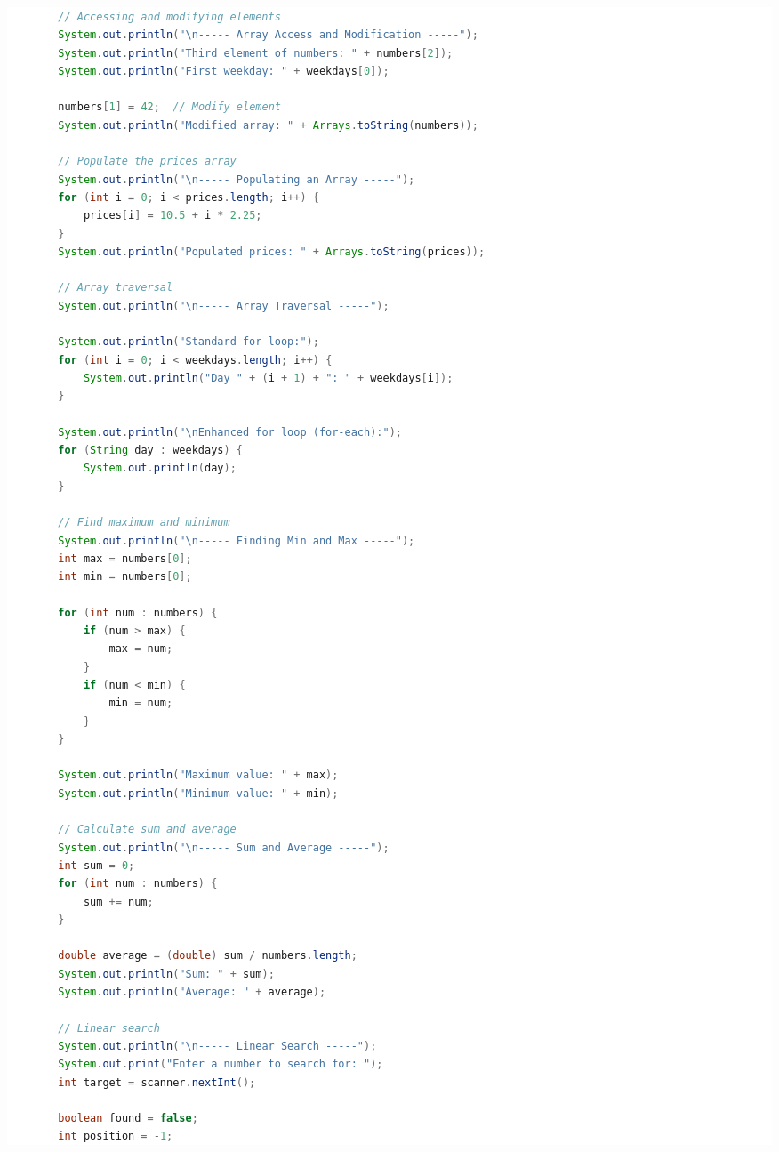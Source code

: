 ```java
        // Accessing and modifying elements
        System.out.println("\n----- Array Access and Modification -----");
        System.out.println("Third element of numbers: " + numbers[2]);
        System.out.println("First weekday: " + weekdays[0]);
        
        numbers[1] = 42;  // Modify element
        System.out.println("Modified array: " + Arrays.toString(numbers));
        
        // Populate the prices array
        System.out.println("\n----- Populating an Array -----");
        for (int i = 0; i < prices.length; i++) {
            prices[i] = 10.5 + i * 2.25;
        }
        System.out.println("Populated prices: " + Arrays.toString(prices));
        
        // Array traversal
        System.out.println("\n----- Array Traversal -----");
        
        System.out.println("Standard for loop:");
        for (int i = 0; i < weekdays.length; i++) {
            System.out.println("Day " + (i + 1) + ": " + weekdays[i]);
        }
        
        System.out.println("\nEnhanced for loop (for-each):");
        for (String day : weekdays) {
            System.out.println(day);
        }
        
        // Find maximum and minimum
        System.out.println("\n----- Finding Min and Max -----");
        int max = numbers[0];
        int min = numbers[0];
        
        for (int num : numbers) {
            if (num > max) {
                max = num;
            }
            if (num < min) {
                min = num;
            }
        }
        
        System.out.println("Maximum value: " + max);
        System.out.println("Minimum value: " + min);
        
        // Calculate sum and average
        System.out.println("\n----- Sum and Average -----");
        int sum = 0;
        for (int num : numbers) {
            sum += num;
        }
        
        double average = (double) sum / numbers.length;
        System.out.println("Sum: " + sum);
        System.out.println("Average: " + average);
        
        // Linear search
        System.out.println("\n----- Linear Search -----");
        System.out.print("Enter a number to search for: ");
        int target = scanner.nextInt();
        
        boolean found = false;
        int position = -1;
```